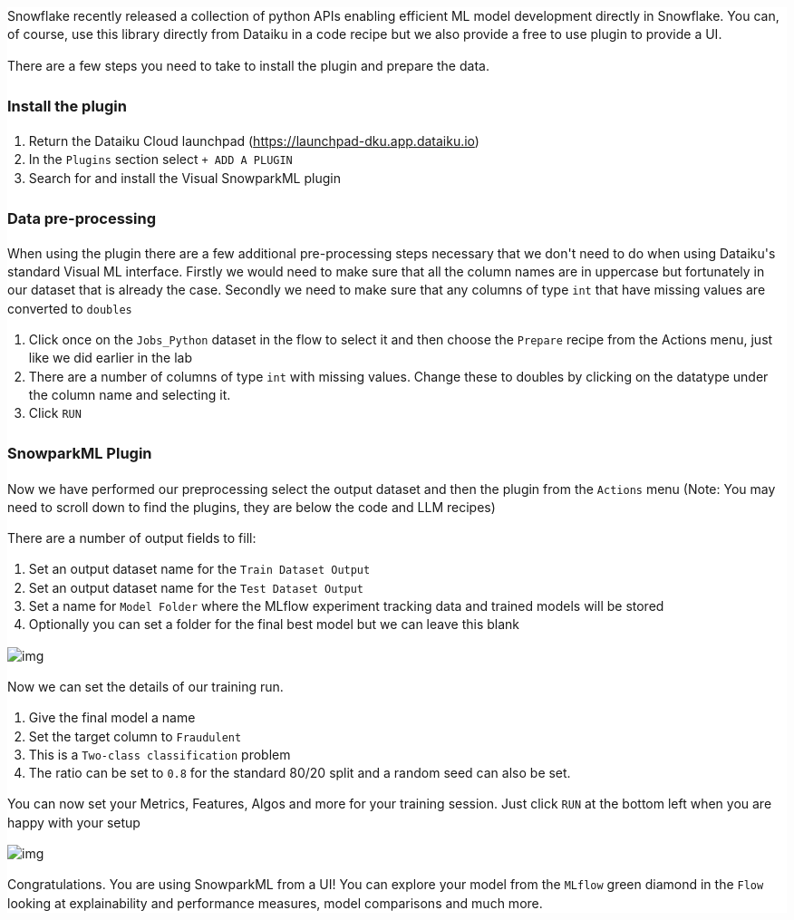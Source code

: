 Snowflake recently released a collection of python APIs enabling efficient ML model development directly in Snowflake. You can, of course, use this library directly from Dataiku in a code recipe but we also provide a free to use plugin to provide a UI.

There are a few steps you need to take to install the plugin and prepare the data.

### Install the plugin

1. Return the Dataiku Cloud launchpad (https://launchpad-dku.app.dataiku.io)
2. In the `Plugins` section select `+ ADD A PLUGIN`
3. Search for and install the Visual SnowparkML plugin

### Data pre-processing

When using the plugin there are a few additional pre-processing steps necessary that we don't need to do when using Dataiku's standard Visual ML interface. Firstly we would need to make sure that all the column names are in uppercase but fortunately in our dataset that is already the case. Secondly we need to make sure that any columns of type `int` that have missing values are converted to `doubles`

1. Click once on the `Jobs_Python` dataset in the flow to select it and then choose the `Prepare` recipe from the Actions menu, just like we did earlier in the lab
2. There are a number of columns of type `int` with missing values. Change these to doubles by clicking on the datatype under the column name and selecting it.
3. Click `RUN`

### SnowparkML Plugin

Now we have performed our preprocessing select the output dataset and then the plugin from the `Actions` menu (Note: You may need to scroll down to find the plugins, they are below the code and LLM recipes)

There are a number of output fields to fill:

1. Set an output dataset name for the `Train Dataset Output`
2. Set an output dataset name for the `Test Dataset Output`
3. Set a name for `Model Folder` where the MLflow experiment tracking data and trained models will be stored
4. Optionally you can set a folder for the final best model but we can leave this blank

![img](assets/DKU_Snowml1.png)

Now we can set the details of our training run. 

1. Give the final model a name
2. Set the target column to `Fraudulent`
3. This is a `Two-class classification` problem
4. The ratio can be set to `0.8` for the standard 80/20 split and a random seed can also be set.

You can now set your Metrics, Features, Algos and more for your training session. Just click `RUN` at the bottom left when you are happy with your setup

 ![img](assets/DKU_Snowml2.png)

Congratulations. You are using SnowparkML from a UI! You can explore your model from the `MLflow` green diamond in the `Flow` looking at explainability and performance measures, model comparisons and much more.
